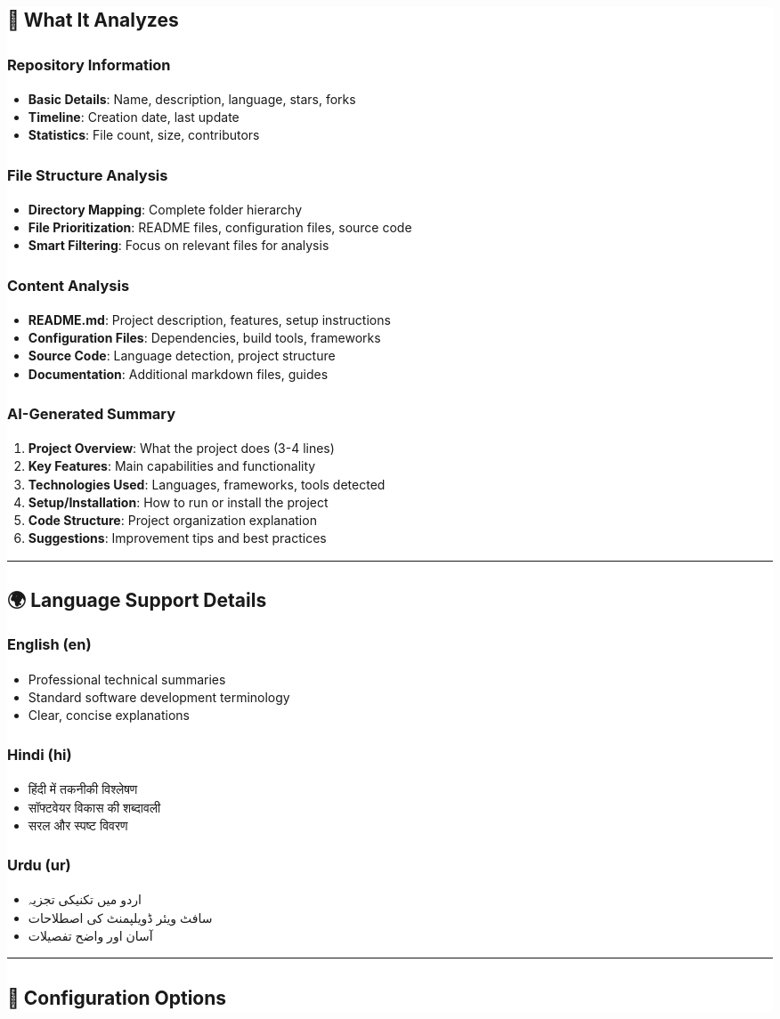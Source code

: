 
## 🎯 What It Analyzes

### Repository Information
- **Basic Details**: Name, description, language, stars, forks
- **Timeline**: Creation date, last update
- **Statistics**: File count, size, contributors

### File Structure Analysis
- **Directory Mapping**: Complete folder hierarchy
- **File Prioritization**: README files, configuration files, source code
- **Smart Filtering**: Focus on relevant files for analysis

### Content Analysis
- **README.md**: Project description, features, setup instructions
- **Configuration Files**: Dependencies, build tools, frameworks
- **Source Code**: Language detection, project structure
- **Documentation**: Additional markdown files, guides

### AI-Generated Summary
1. **Project Overview**: What the project does (3-4 lines)
2. **Key Features**: Main capabilities and functionality
3. **Technologies Used**: Languages, frameworks, tools detected
4. **Setup/Installation**: How to run or install the project
5. **Code Structure**: Project organization explanation
6. **Suggestions**: Improvement tips and best practices

---

## 🌍 Language Support Details

### English (en)
- Professional technical summaries
- Standard software development terminology
- Clear, concise explanations

### Hindi (hi)
- हिंदी में तकनीकी विश्लेषण
- सॉफ्टवेयर विकास की शब्दावली
- सरल और स्पष्ट विवरण

### Urdu (ur)
- اردو میں تکنیکی تجزیہ
- سافٹ ویئر ڈویلپمنٹ کی اصطلاحات
- آسان اور واضح تفصیلات

---

## 🔧 Configuration Options
